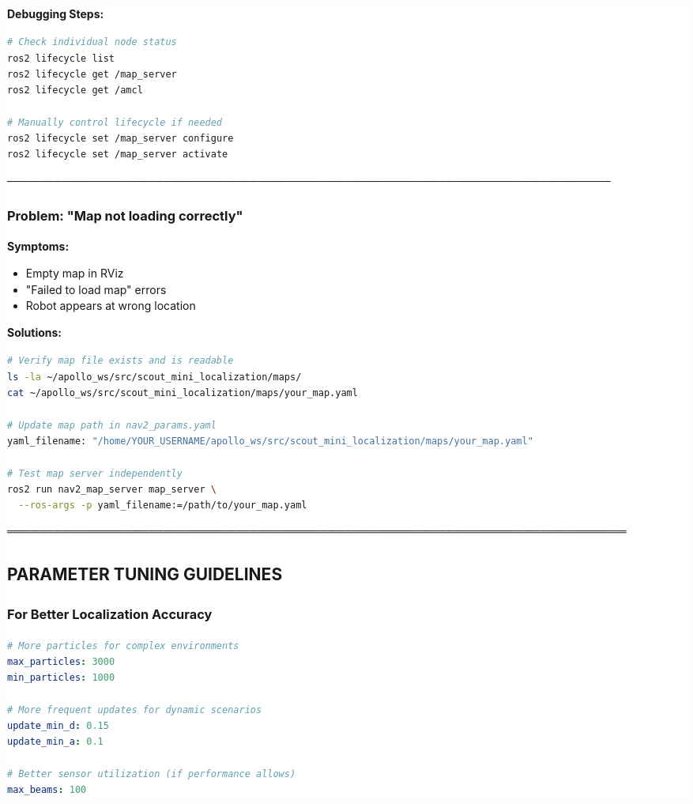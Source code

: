 **Debugging Steps:**

```bash
# Check individual node status
ros2 lifecycle list
ros2 lifecycle get /map_server
ros2 lifecycle get /amcl

# Manually control lifecycle if needed
ros2 lifecycle set /map_server configure
ros2 lifecycle set /map_server activate
```

─────────────────────────────────────────────────────────────────────────────

### Problem: "Map not loading correctly"

**Symptoms:**

- Empty map in RViz
- "Failed to load map" errors
- Robot appears at wrong location

**Solutions:**

```bash
# Verify map file exists and is readable
ls -la ~/apollo_ws/src/scout_mini_localization/maps/
cat ~/apollo_ws/src/scout_mini_localization/maps/your_map.yaml

# Update map path in nav2_params.yaml
yaml_filename: "/home/YOUR_USERNAME/apollo_ws/src/scout_mini_localization/maps/your_map.yaml"

# Test map server independently
ros2 run nav2_map_server map_server \
  --ros-args -p yaml_filename:=/path/to/your_map.yaml
```

═══════════════════════════════════════════════════════════════════════════════

## PARAMETER TUNING GUIDELINES

### For Better Localization Accuracy

```yaml
# More particles for complex environments
max_particles: 3000
min_particles: 1000

# More frequent updates for dynamic scenarios
update_min_d: 0.15
update_min_a: 0.1

# Better sensor utilization (if performance allows)
max_beams: 100
```
